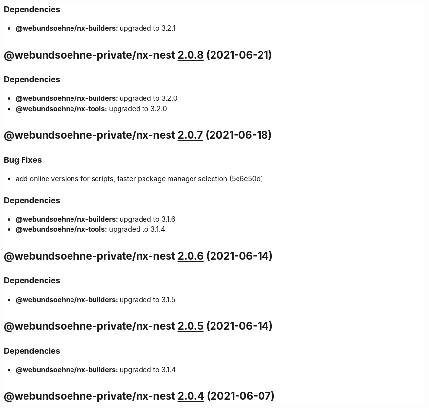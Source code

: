 ### Dependencies

- **@webundsoehne/nx-builders:** upgraded to 3.2.1

## @webundsoehne-private/nx-nest [2.0.8](https://github.com/tailoredmedia/backend-nx-skeleton/compare/@webundsoehne-private/nx-nest@2.0.7...@webundsoehne-private/nx-nest@2.0.8) (2021-06-21)

### Dependencies

- **@webundsoehne/nx-builders:** upgraded to 3.2.0
- **@webundsoehne/nx-tools:** upgraded to 3.2.0

## @webundsoehne-private/nx-nest [2.0.7](https://github.com/tailoredmedia/backend-nx-skeleton/compare/@webundsoehne-private/nx-nest@2.0.6...@webundsoehne-private/nx-nest@2.0.7) (2021-06-18)

### Bug Fixes

- add online versions for scripts, faster package manager selection ([5e6e50d](https://github.com/tailoredmedia/backend-nx-skeleton/commit/5e6e50ddde97c2fd37226aa20d7f15f81a44380c))

### Dependencies

- **@webundsoehne/nx-builders:** upgraded to 3.1.6
- **@webundsoehne/nx-tools:** upgraded to 3.1.4

## @webundsoehne-private/nx-nest [2.0.6](https://github.com/tailoredmedia/backend-nx-skeleton/compare/@webundsoehne-private/nx-nest@2.0.5...@webundsoehne-private/nx-nest@2.0.6) (2021-06-14)

### Dependencies

- **@webundsoehne/nx-builders:** upgraded to 3.1.5

## @webundsoehne-private/nx-nest [2.0.5](https://github.com/tailoredmedia/backend-nx-skeleton/compare/@webundsoehne-private/nx-nest@2.0.4...@webundsoehne-private/nx-nest@2.0.5) (2021-06-14)

### Dependencies

- **@webundsoehne/nx-builders:** upgraded to 3.1.4

## @webundsoehne-private/nx-nest [2.0.4](https://github.com/tailoredmedia/backend-nx-skeleton/compare/@webundsoehne-private/nx-nest@2.0.3...@webundsoehne-private/nx-nest@2.0.4) (2021-06-07)

